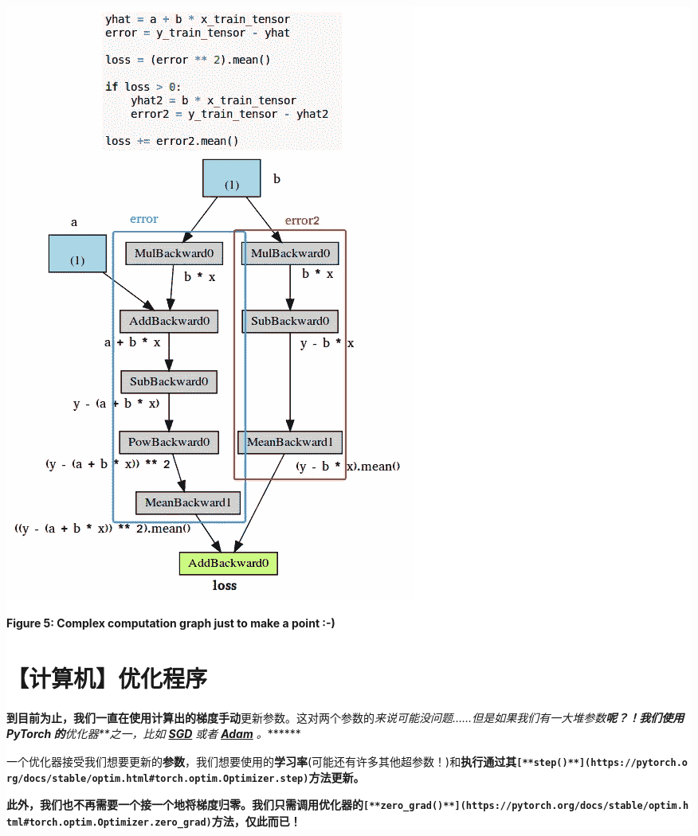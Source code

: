 **![](img/123e9f93ed2491fd7f1987130eda08d4.png)**

**Figure 5: Complex computation graph just to make a point :-)**

# **【计算机】优化程序**

**到目前为止，我们一直在使用计算出的梯度手动**更新参数。这对两个参数的*来说可能没问题……但是如果我们有一大堆参数**呢？！我们使用 PyTorch 的**优化器**之一，比如 [**SGD**](https://pytorch.org/docs/stable/optim.html#torch.optim.SGD) 或者 [**Adam**](https://pytorch.org/docs/stable/optim.html#torch.optim.Adam) 。*******

一个优化器接受我们想要更新的**参数**，我们想要使用的**学习率**(可能还有许多其他超参数！)和**执行******通过其`[**step()**](https://pytorch.org/docs/stable/optim.html#torch.optim.Optimizer.step)`方法更新**。**

**此外，我们也不再需要一个接一个地将梯度归零。我们只需调用优化器的`[**zero_grad()**](https://pytorch.org/docs/stable/optim.html#torch.optim.Optimizer.zero_grad)`方法，仅此而已！**
